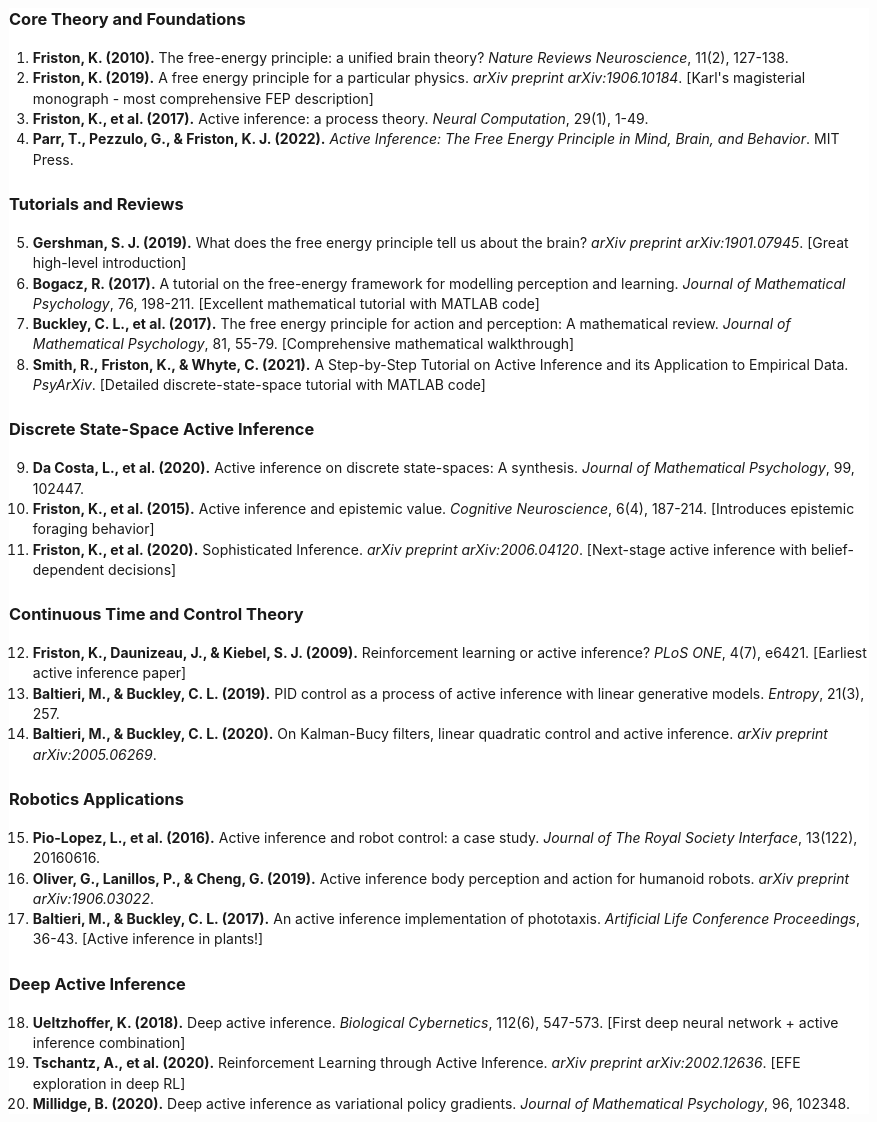 ### Core Theory and Foundations
1. **Friston, K. (2010).** The free-energy principle: a unified brain theory? *Nature Reviews Neuroscience*, 11(2), 127-138.
2. **Friston, K. (2019).** A free energy principle for a particular physics. *arXiv preprint arXiv:1906.10184*. [Karl's magisterial monograph - most comprehensive FEP description]
3. **Friston, K., et al. (2017).** Active inference: a process theory. *Neural Computation*, 29(1), 1-49.
4. **Parr, T., Pezzulo, G., & Friston, K. J. (2022).** *Active Inference: The Free Energy Principle in Mind, Brain, and Behavior*. MIT Press.

### Tutorials and Reviews
5. **Gershman, S. J. (2019).** What does the free energy principle tell us about the brain? *arXiv preprint arXiv:1901.07945*. [Great high-level introduction]
6. **Bogacz, R. (2017).** A tutorial on the free-energy framework for modelling perception and learning. *Journal of Mathematical Psychology*, 76, 198-211. [Excellent mathematical tutorial with MATLAB code]
7. **Buckley, C. L., et al. (2017).** The free energy principle for action and perception: A mathematical review. *Journal of Mathematical Psychology*, 81, 55-79. [Comprehensive mathematical walkthrough]
8. **Smith, R., Friston, K., & Whyte, C. (2021).** A Step-by-Step Tutorial on Active Inference and its Application to Empirical Data. *PsyArXiv*. [Detailed discrete-state-space tutorial with MATLAB code]

### Discrete State-Space Active Inference
9. **Da Costa, L., et al. (2020).** Active inference on discrete state-spaces: A synthesis. *Journal of Mathematical Psychology*, 99, 102447.
10. **Friston, K., et al. (2015).** Active inference and epistemic value. *Cognitive Neuroscience*, 6(4), 187-214. [Introduces epistemic foraging behavior]
11. **Friston, K., et al. (2020).** Sophisticated Inference. *arXiv preprint arXiv:2006.04120*. [Next-stage active inference with belief-dependent decisions]

### Continuous Time and Control Theory
12. **Friston, K., Daunizeau, J., & Kiebel, S. J. (2009).** Reinforcement learning or active inference? *PLoS ONE*, 4(7), e6421. [Earliest active inference paper]
13. **Baltieri, M., & Buckley, C. L. (2019).** PID control as a process of active inference with linear generative models. *Entropy*, 21(3), 257.
14. **Baltieri, M., & Buckley, C. L. (2020).** On Kalman-Bucy filters, linear quadratic control and active inference. *arXiv preprint arXiv:2005.06269*.

### Robotics Applications
15. **Pio-Lopez, L., et al. (2016).** Active inference and robot control: a case study. *Journal of The Royal Society Interface*, 13(122), 20160616.
16. **Oliver, G., Lanillos, P., & Cheng, G. (2019).** Active inference body perception and action for humanoid robots. *arXiv preprint arXiv:1906.03022*.
17. **Baltieri, M., & Buckley, C. L. (2017).** An active inference implementation of phototaxis. *Artificial Life Conference Proceedings*, 36-43. [Active inference in plants!]

### Deep Active Inference
18. **Ueltzhoffer, K. (2018).** Deep active inference. *Biological Cybernetics*, 112(6), 547-573. [First deep neural network + active inference combination]
19. **Tschantz, A., et al. (2020).** Reinforcement Learning through Active Inference. *arXiv preprint arXiv:2002.12636*. [EFE exploration in deep RL]
20. **Millidge, B. (2020).** Deep active inference as variational policy gradients. *Journal of Mathematical Psychology*, 96, 102348.
